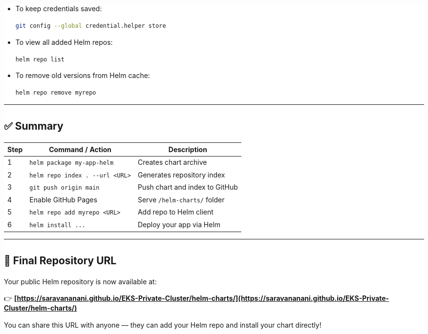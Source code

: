 - To keep credentials saved:
  ```bash
  git config --global credential.helper store
  ```
- To view all added Helm repos:
  ```bash
  helm repo list
  ```
- To remove old versions from Helm cache:
  ```bash
  helm repo remove myrepo
  ```

---

## ✅ Summary

| Step | Command / Action | Description |
|------|-------------------|--------------|
| 1 | `helm package my-app-helm` | Creates chart archive |
| 2 | `helm repo index . --url <URL>` | Generates repository index |
| 3 | `git push origin main` | Push chart and index to GitHub |
| 4 | Enable GitHub Pages | Serve `/helm-charts/` folder |
| 5 | `helm repo add myrepo <URL>` | Add repo to Helm client |
| 6 | `helm install ...` | Deploy your app via Helm |

---

## 🎯 Final Repository URL

Your public Helm repository is now available at:

👉 **[https://saravananani.github.io/EKS-Private-Cluster/helm-charts/](https://saravananani.github.io/EKS-Private-Cluster/helm-charts/)**

You can share this URL with anyone — they can add your Helm repo and install your chart directly!
